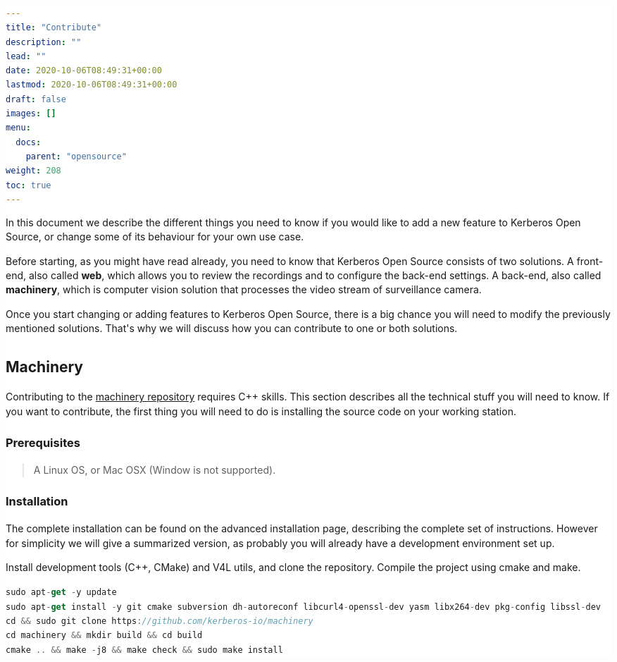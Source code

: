 ```yaml
---
title: "Contribute"
description: ""
lead: ""
date: 2020-10-06T08:49:31+00:00
lastmod: 2020-10-06T08:49:31+00:00
draft: false
images: []
menu:
  docs:
    parent: "opensource"
weight: 208
toc: true
---
```


In this document we describe the different things you need to know if you would like to add a new feature to Kerberos Open Source, or change some of its behaviour for your own use case.

Before starting, as you might have read already, you need to know that Kerberos Open Source consists of two solutions. A front-end, also called **web**, which allows you to review the recordings and to configure the back-end settings. A back-end, also called **machinery**, which is computer vision solution that processes the video stream of surveillance camera.

Once you start changing or adding features to Kerberos Open Source, there is a big chance you will need to modify the previously mentioned solutions. That's why we will discuss how you can contribute to one or both solutions.

## Machinery

Contributing to the [machinery repository](https://github.com/kerberos-io/machinery) requires C++ skills. This section describes all the technical stuff you will need to know. If you want to contribute, the first thing you will need to do is installing the source code on your working station.

### Prerequisites

> A Linux OS, or Mac OSX (Window is not supported).

### Installation

The complete installation can be found on the advanced installation page, describing the complete set of instructions. However for simplicity we will give a summarized version, as probably you will already have a development environment set up.

Install development tools (C++, CMake) and V4L utils, and clone the repository. Compile the project using cmake and make.

```ts
sudo apt-get -y update
sudo apt-get install -y git cmake subversion dh-autoreconf libcurl4-openssl-dev yasm libx264-dev pkg-config libssl-dev
cd && sudo git clone https://github.com/kerberos-io/machinery
cd machinery && mkdir build && cd build
cmake .. && make -j8 && make check && sudo make install
```
